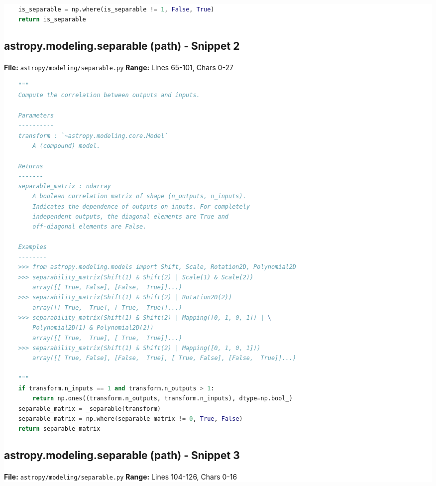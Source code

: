 ```python
    is_separable = np.where(is_separable != 1, False, True)
    return is_separable
```

## astropy.modeling.separable (path) - Snippet 2

**File:** `astropy/modeling/separable.py`
**Range:** Lines 65-101, Chars 0-27

```python
    """
    Compute the correlation between outputs and inputs.

    Parameters
    ----------
    transform : `~astropy.modeling.core.Model`
        A (compound) model.

    Returns
    -------
    separable_matrix : ndarray
        A boolean correlation matrix of shape (n_outputs, n_inputs).
        Indicates the dependence of outputs on inputs. For completely
        independent outputs, the diagonal elements are True and
        off-diagonal elements are False.

    Examples
    --------
    >>> from astropy.modeling.models import Shift, Scale, Rotation2D, Polynomial2D
    >>> separability_matrix(Shift(1) & Shift(2) | Scale(1) & Scale(2))
        array([[ True, False], [False,  True]]...)
    >>> separability_matrix(Shift(1) & Shift(2) | Rotation2D(2))
        array([[ True,  True], [ True,  True]]...)
    >>> separability_matrix(Shift(1) & Shift(2) | Mapping([0, 1, 0, 1]) | \
        Polynomial2D(1) & Polynomial2D(2))
        array([[ True,  True], [ True,  True]]...)
    >>> separability_matrix(Shift(1) & Shift(2) | Mapping([0, 1, 0, 1]))
        array([[ True, False], [False,  True], [ True, False], [False,  True]]...)

    """
    if transform.n_inputs == 1 and transform.n_outputs > 1:
        return np.ones((transform.n_outputs, transform.n_inputs), dtype=np.bool_)
    separable_matrix = _separable(transform)
    separable_matrix = np.where(separable_matrix != 0, True, False)
    return separable_matrix
```

## astropy.modeling.separable (path) - Snippet 3

**File:** `astropy/modeling/separable.py`
**Range:** Lines 104-126, Chars 0-16
